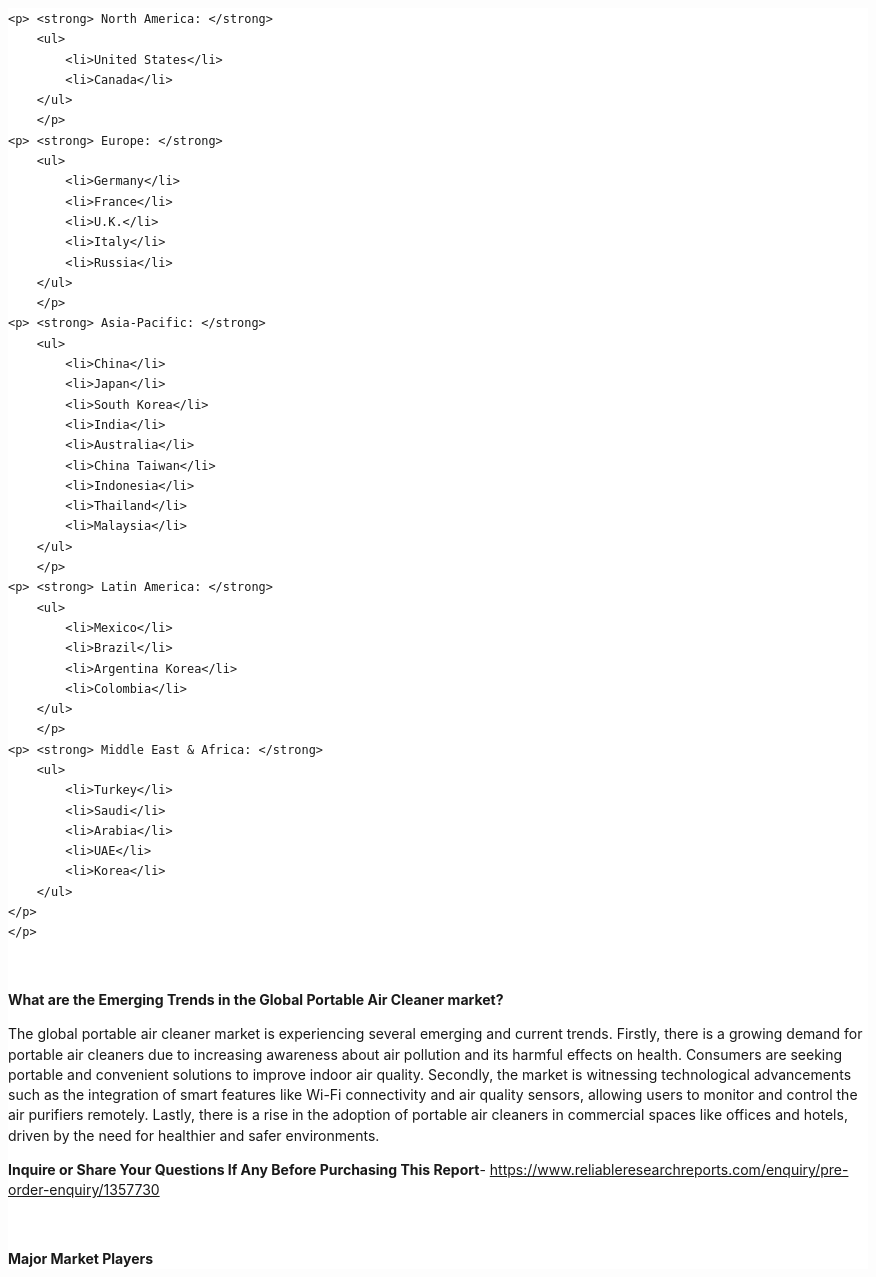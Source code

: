     <p> <strong> North America: </strong>
        <ul>
            <li>United States</li>
            <li>Canada</li>
        </ul>
        </p> 
    <p> <strong> Europe: </strong>
        <ul>
            <li>Germany</li>
            <li>France</li>
            <li>U.K.</li>
            <li>Italy</li>
            <li>Russia</li>
        </ul>
        </p> 
    <p> <strong> Asia-Pacific: </strong>
        <ul>
            <li>China</li>
            <li>Japan</li>
            <li>South Korea</li>
            <li>India</li>
            <li>Australia</li>
            <li>China Taiwan</li>
            <li>Indonesia</li>
            <li>Thailand</li>
            <li>Malaysia</li>
        </ul>
        </p> 
    <p> <strong> Latin America: </strong>
        <ul>
            <li>Mexico</li>
            <li>Brazil</li>
            <li>Argentina Korea</li>
            <li>Colombia</li>
        </ul>
        </p> 
    <p> <strong> Middle East & Africa: </strong>
        <ul>
            <li>Turkey</li>
            <li>Saudi</li>
            <li>Arabia</li>
            <li>UAE</li>
            <li>Korea</li>
        </ul>
    </p>
    </p>
<p>&nbsp;</p>
<p><strong>What are the Emerging Trends in the Global Portable Air Cleaner market?</strong></p>
<p><p>The global portable air cleaner market is experiencing several emerging and current trends. Firstly, there is a growing demand for portable air cleaners due to increasing awareness about air pollution and its harmful effects on health. Consumers are seeking portable and convenient solutions to improve indoor air quality. Secondly, the market is witnessing technological advancements such as the integration of smart features like Wi-Fi connectivity and air quality sensors, allowing users to monitor and control the air purifiers remotely. Lastly, there is a rise in the adoption of portable air cleaners in commercial spaces like offices and hotels, driven by the need for healthier and safer environments.</p></p>
<p><strong>Inquire or Share Your Questions If Any Before Purchasing This Report</strong>- <a href="https://www.reliableresearchreports.com/enquiry/pre-order-enquiry/1357730">https://www.reliableresearchreports.com/enquiry/pre-order-enquiry/1357730</a></p>
<p>&nbsp;</p>
<p><strong>Major Market Players</strong></p>